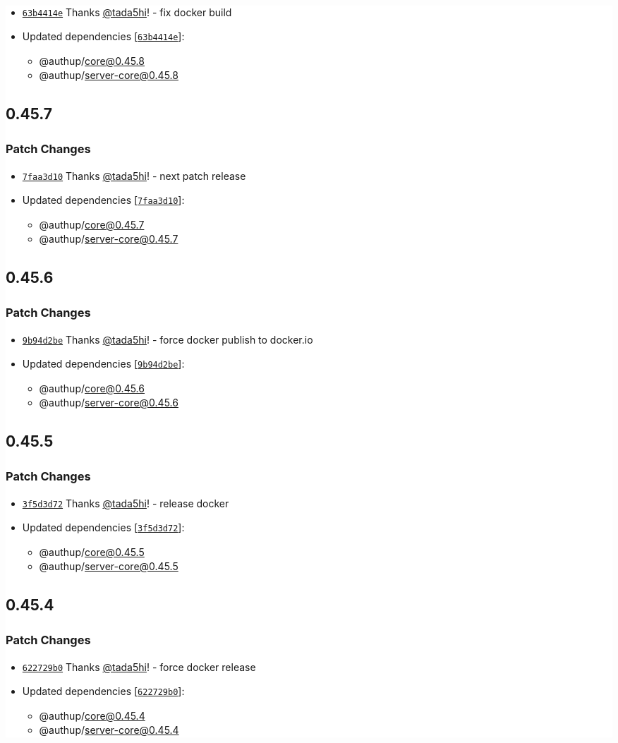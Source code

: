 - [`63b4414e`](https://github.com/authup/authup/commit/63b4414eed4442a40dd25aab7c0dd69d0bd46f26) Thanks [@tada5hi](https://github.com/tada5hi)! - fix docker build

- Updated dependencies [[`63b4414e`](https://github.com/authup/authup/commit/63b4414eed4442a40dd25aab7c0dd69d0bd46f26)]:
  - @authup/core@0.45.8
  - @authup/server-core@0.45.8

## 0.45.7

### Patch Changes

- [`7faa3d10`](https://github.com/authup/authup/commit/7faa3d10dc0a048a84792d6d0d7a2dc717f13e1b) Thanks [@tada5hi](https://github.com/tada5hi)! - next patch release

- Updated dependencies [[`7faa3d10`](https://github.com/authup/authup/commit/7faa3d10dc0a048a84792d6d0d7a2dc717f13e1b)]:
  - @authup/core@0.45.7
  - @authup/server-core@0.45.7

## 0.45.6

### Patch Changes

- [`9b94d2be`](https://github.com/authup/authup/commit/9b94d2be82498faa4e28d63450d8e8c1beda5d37) Thanks [@tada5hi](https://github.com/tada5hi)! - force docker publish to docker.io

- Updated dependencies [[`9b94d2be`](https://github.com/authup/authup/commit/9b94d2be82498faa4e28d63450d8e8c1beda5d37)]:
  - @authup/core@0.45.6
  - @authup/server-core@0.45.6

## 0.45.5

### Patch Changes

- [`3f5d3d72`](https://github.com/authup/authup/commit/3f5d3d728576a51ec96fac740a2738451d2d2cd1) Thanks [@tada5hi](https://github.com/tada5hi)! - release docker

- Updated dependencies [[`3f5d3d72`](https://github.com/authup/authup/commit/3f5d3d728576a51ec96fac740a2738451d2d2cd1)]:
  - @authup/core@0.45.5
  - @authup/server-core@0.45.5

## 0.45.4

### Patch Changes

- [`622729b0`](https://github.com/authup/authup/commit/622729b086d0a833b4e18bcb0ce9c046ebe0d1d8) Thanks [@tada5hi](https://github.com/tada5hi)! - force docker release

- Updated dependencies [[`622729b0`](https://github.com/authup/authup/commit/622729b086d0a833b4e18bcb0ce9c046ebe0d1d8)]:
  - @authup/core@0.45.4
  - @authup/server-core@0.45.4
